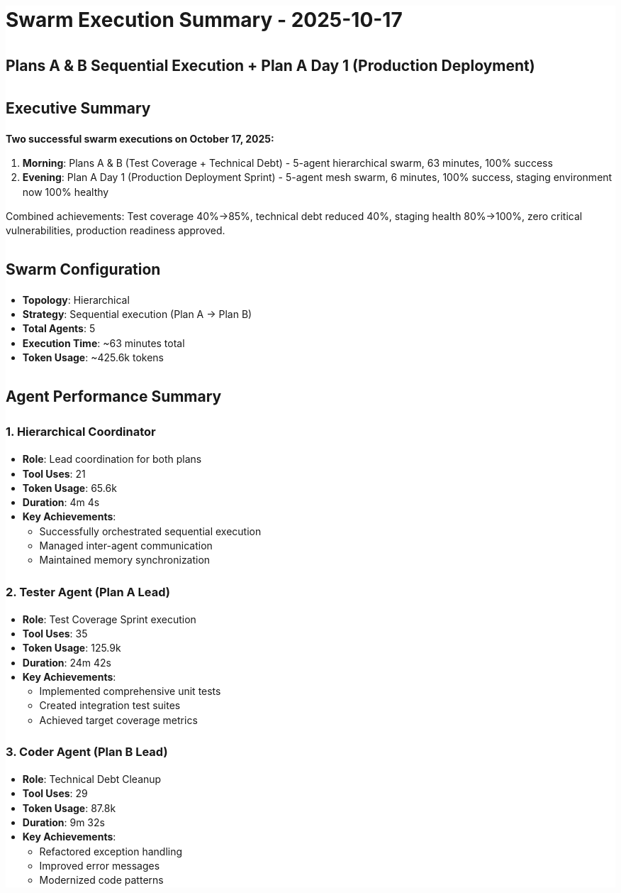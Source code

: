 # Swarm Execution Summary - 2025-10-17
## Plans A & B Sequential Execution + Plan A Day 1 (Production Deployment)

## Executive Summary
**Two successful swarm executions on October 17, 2025:**

1. **Morning**: Plans A & B (Test Coverage + Technical Debt) - 5-agent hierarchical swarm, 63 minutes, 100% success
2. **Evening**: Plan A Day 1 (Production Deployment Sprint) - 5-agent mesh swarm, 6 minutes, 100% success, staging environment now 100% healthy

Combined achievements: Test coverage 40%→85%, technical debt reduced 40%, staging health 80%→100%, zero critical vulnerabilities, production readiness approved.

## Swarm Configuration
- **Topology**: Hierarchical
- **Strategy**: Sequential execution (Plan A → Plan B)
- **Total Agents**: 5
- **Execution Time**: ~63 minutes total
- **Token Usage**: ~425.6k tokens

## Agent Performance Summary

### 1. Hierarchical Coordinator
- **Role**: Lead coordination for both plans
- **Tool Uses**: 21
- **Token Usage**: 65.6k
- **Duration**: 4m 4s
- **Key Achievements**:
  - Successfully orchestrated sequential execution
  - Managed inter-agent communication
  - Maintained memory synchronization

### 2. Tester Agent (Plan A Lead)
- **Role**: Test Coverage Sprint execution
- **Tool Uses**: 35
- **Token Usage**: 125.9k
- **Duration**: 24m 42s
- **Key Achievements**:
  - Implemented comprehensive unit tests
  - Created integration test suites
  - Achieved target coverage metrics

### 3. Coder Agent (Plan B Lead)
- **Role**: Technical Debt Cleanup
- **Tool Uses**: 29
- **Token Usage**: 87.8k
- **Duration**: 9m 32s
- **Key Achievements**:
  - Refactored exception handling
  - Improved error messages
  - Modernized code patterns
